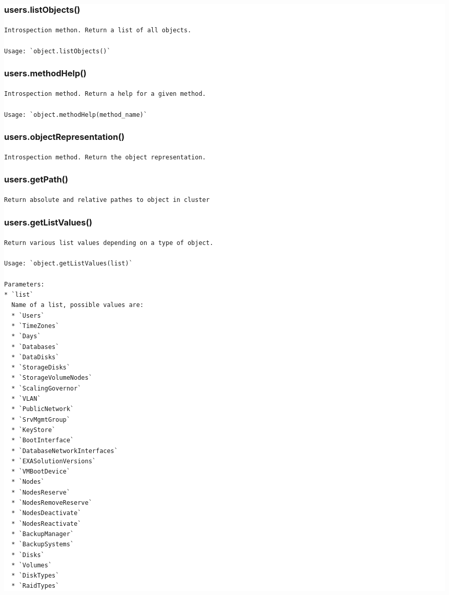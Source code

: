 
### users.listObjects()
```
Introspection methon. Return a list of all objects.

Usage: `object.listObjects()`

```


### users.methodHelp()
```
Introspection method. Return a help for a given method.

Usage: `object.methodHelp(method_name)`
```


### users.objectRepresentation()
```
Introspection method. Return the object representation.
```


### users.getPath()
```
Return absolute and relative pathes to object in cluster
```


### users.getListValues()
```
Return various list values depending on a type of object.

Usage: `object.getListValues(list)`

Parameters:
* `list`
  Name of a list, possible values are:
  * `Users`
  * `TimeZones`
  * `Days`
  * `Databases`
  * `DataDisks`
  * `StorageDisks`
  * `StorageVolumeNodes`
  * `ScalingGovernor`
  * `VLAN`
  * `PublicNetwork`
  * `SrvMgmtGroup`
  * `KeyStore`
  * `BootInterface`
  * `DatabaseNetworkInterfaces`
  * `EXASolutionVersions`
  * `VMBootDevice`
  * `Nodes`
  * `NodesReserve`
  * `NodesRemoveReserve`
  * `NodesDeactivate`
  * `NodesReactivate`
  * `BackupManager`
  * `BackupSystems`
  * `Disks`
  * `Volumes`
  * `DiskTypes`
  * `RaidTypes`
```